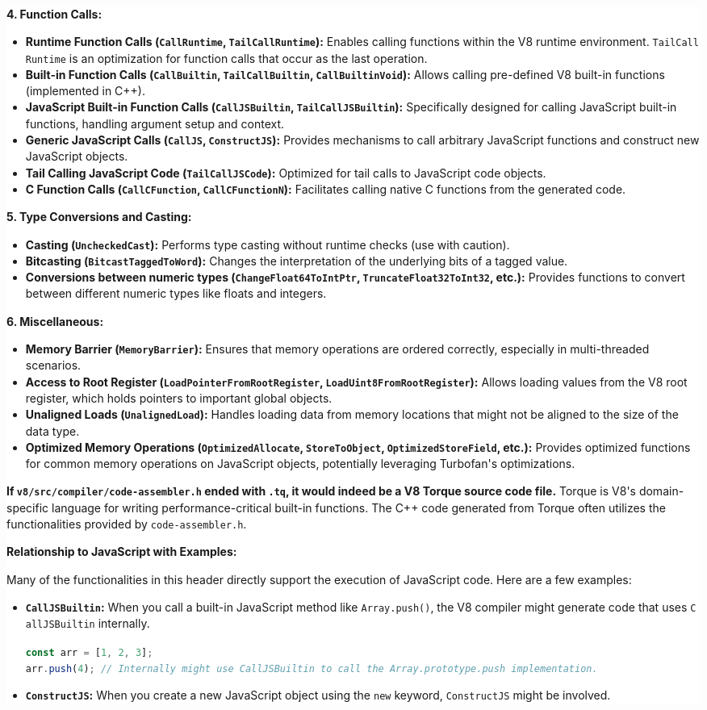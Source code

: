 **4. Function Calls:**

* **Runtime Function Calls (`CallRuntime`, `TailCallRuntime`):** Enables calling functions within the V8 runtime environment. `TailCallRuntime` is an optimization for function calls that occur as the last operation.
* **Built-in Function Calls (`CallBuiltin`, `TailCallBuiltin`, `CallBuiltinVoid`):**  Allows calling pre-defined V8 built-in functions (implemented in C++).
* **JavaScript Built-in Function Calls (`CallJSBuiltin`, `TailCallJSBuiltin`):**  Specifically designed for calling JavaScript built-in functions, handling argument setup and context.
* **Generic JavaScript Calls (`CallJS`, `ConstructJS`):** Provides mechanisms to call arbitrary JavaScript functions and construct new JavaScript objects.
* **Tail Calling JavaScript Code (`TailCallJSCode`):**  Optimized for tail calls to JavaScript code objects.
* **C Function Calls (`CallCFunction`, `CallCFunctionN`):** Facilitates calling native C functions from the generated code.

**5. Type Conversions and Casting:**

* **Casting (`UncheckedCast`):**  Performs type casting without runtime checks (use with caution).
* **Bitcasting (`BitcastTaggedToWord`):** Changes the interpretation of the underlying bits of a tagged value.
* **Conversions between numeric types (`ChangeFloat64ToIntPtr`, `TruncateFloat32ToInt32`, etc.):** Provides functions to convert between different numeric types like floats and integers.

**6. Miscellaneous:**

* **Memory Barrier (`MemoryBarrier`):**  Ensures that memory operations are ordered correctly, especially in multi-threaded scenarios.
* **Access to Root Register (`LoadPointerFromRootRegister`, `LoadUint8FromRootRegister`):** Allows loading values from the V8 root register, which holds pointers to important global objects.
* **Unaligned Loads (`UnalignedLoad`):**  Handles loading data from memory locations that might not be aligned to the size of the data type.
* **Optimized Memory Operations (`OptimizedAllocate`, `StoreToObject`, `OptimizedStoreField`, etc.):** Provides optimized functions for common memory operations on JavaScript objects, potentially leveraging Turbofan's optimizations.

**If `v8/src/compiler/code-assembler.h` ended with `.tq`, it would indeed be a V8 Torque source code file.** Torque is V8's domain-specific language for writing performance-critical built-in functions. The C++ code generated from Torque often utilizes the functionalities provided by `code-assembler.h`.

**Relationship to JavaScript with Examples:**

Many of the functionalities in this header directly support the execution of JavaScript code. Here are a few examples:

* **`CallJSBuiltin`:** When you call a built-in JavaScript method like `Array.push()`, the V8 compiler might generate code that uses `CallJSBuiltin` internally.

   ```javascript
   const arr = [1, 2, 3];
   arr.push(4); // Internally might use CallJSBuiltin to call the Array.prototype.push implementation.
   ```

* **`ConstructJS`:** When you create a new JavaScript object using the `new` keyword, `ConstructJS` might be involved.
